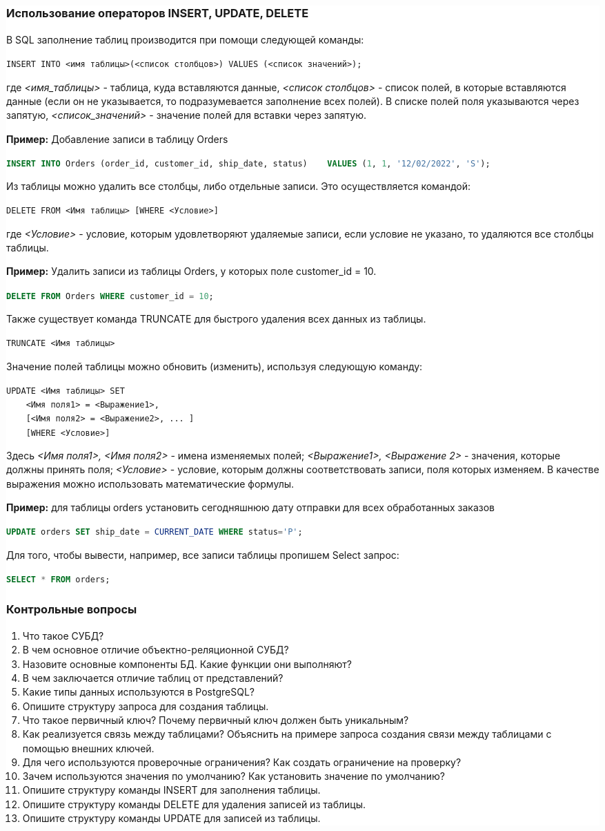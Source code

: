 ### Использование операторов INSERT, UPDATE, DELETE 

В SQL заполнение таблиц производится при помощи следующей команды: 
```console
INSERT INTO <имя таблицы>(<список столбцов>) VALUES (<список значений>); 
```
где *<имя_таблицы>* - таблица, куда вставляются данные, *<список столбцов>* - список полей, в которые вставляются данные (если он не указывается, то подразумевается заполнение всех полей). В списке полей поля указываются через запятую, *<список_значений>* - значение полей для вставки через запятую.

**Пример:** Добавление записи в таблицу Orders 
```sql
INSERT INTO Orders (order_id, customer_id, ship_date, status)    VALUES (1, 1, '12/02/2022', 'S'); 
```

Из таблицы можно удалить все столбцы, либо отдельные записи. Это осуществляется командой: 
```console
DELETE FROM <Имя таблицы> [WHERE <Условие>] 
```
где *<Условие>* - условие, которым удовлетворяют удаляемые записи, если условие не указано, то удаляются все столбцы таблицы.

**Пример:** Удалить записи из таблицы Orders, у которых поле customer_id = 10. 
```sql
DELETE FROM Orders WHERE customer_id = 10; 
```

Также существует команда TRUNCATE для быстрого удаления всех данных из таблицы. 
```console
TRUNCATE <Имя таблицы> 
```

Значение полей таблицы можно обновить (изменить), используя следующую команду: 
```console
UPDATE <Имя таблицы> SET 
    <Имя поля1> = <Выражение1>, 
    [<Имя поля2> = <Выражение2>, ... ] 
    [WHERE <Условие>] 
```
Здесь *<Имя поля1>, <Имя поля2>* - имена изменяемых полей; 
*<Выражение1>, <Выражение 2>* - значения, которые должны принять поля; 
*<Условие>* - условие, которым должны соответствовать записи, поля которых изменяем. В качестве выражения можно использовать математические формулы.

**Пример:** для таблицы orders установить сегодняшнюю дату отправки для всех обработанных заказов 
```sql
UPDATE orders SET ship_date = CURRENT_DATE WHERE status='Р'; 
```

Для того, чтобы вывести, например, все записи таблицы пропишем Select запрос: 
```sql
SELECT * FROM orders; 
```

### Контрольные вопросы  

1. Что такое СУБД? 
2. В чем основное отличие объектно-реляционной СУБД? 
3. Назовите основные компоненты БД. Какие функции они выполняют? 
4. В чем заключается отличие таблиц от представлений? 
5. Какие типы данных используются в PostgreSQL? 
6. Опишите структуру запроса для создания таблицы. 
7. Что такое первичный ключ? Почему первичный ключ должен быть уникальным? 
8. Как реализуется связь между таблицами? Объяснить на примере запроса создания связи между таблицами с помощью внешних ключей. 
9. Для чего используются проверочные ограничения? Как создать ограничение на проверку? 
10. Зачем используются значения по умолчанию? Как установить значение по умолчанию? 
11. Опишите структуру команды INSERT для заполнения таблицы. 
12. Опишите структуру команды DELETE для удаления записей из таблицы. 
13. Опишите структуру команды UPDATE для записей из таблицы. 